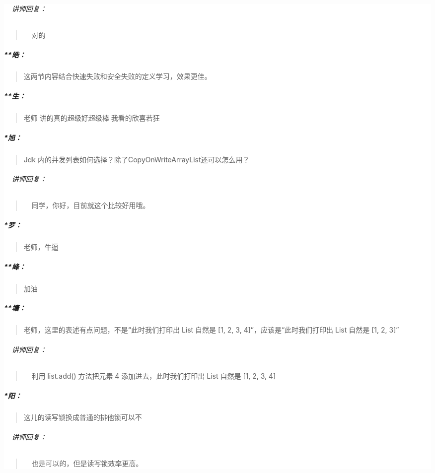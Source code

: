  ###### &nbsp;&nbsp;&nbsp; 讲师回复：
> &nbsp;&nbsp;&nbsp; 对的

##### **皓：
> 这两节内容结合快速失败和安全失败的定义学习，效果更佳。

##### **生：
> 老师 讲的真的超级好超级棒 我看的欣喜若狂

##### *旭：
> Jdk 内的并发列表如何选择？除了CopyOnWriteArrayList还可以怎么用？

 ###### &nbsp;&nbsp;&nbsp; 讲师回复：
> &nbsp;&nbsp;&nbsp; 同学，你好，目前就这个比较好用哦。

##### *罗：
> 老师，牛逼

##### **峰：
> 加油

##### **塘：
> 老师，这里的表述有点问题，不是“此时我们打印出 List 自然是 [1, 2, 3, 4]”，应该是“此时我们打印出 List 自然是 [1, 2, 3]”

 ###### &nbsp;&nbsp;&nbsp; 讲师回复：
> &nbsp;&nbsp;&nbsp; 利用 list.add() 方法把元素 4 添加进去，此时我们打印出 List 自然是 [1, 2, 3, 4]

##### *阳：
> 这儿的读写锁换成普通的排他锁可以不

 ###### &nbsp;&nbsp;&nbsp; 讲师回复：
> &nbsp;&nbsp;&nbsp; 也是可以的，但是读写锁效率更高。

